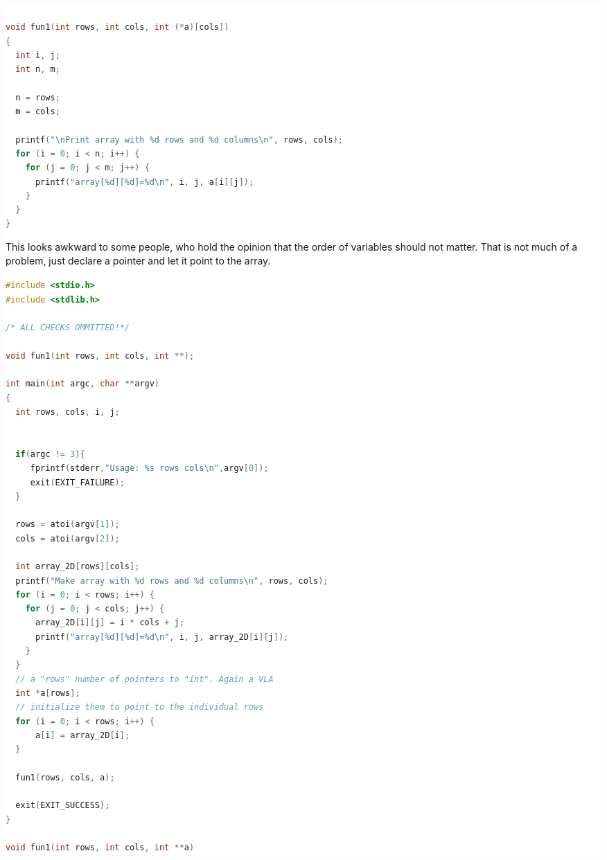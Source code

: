 ```c

void fun1(int rows, int cols, int (*a)[cols])
{
  int i, j;
  int n, m;

  n = rows;
  m = cols;

  printf("\nPrint array with %d rows and %d columns\n", rows, cols);
  for (i = 0; i < n; i++) {
    for (j = 0; j < m; j++) {
      printf("array[%d][%d]=%d\n", i, j, a[i][j]);
    }
  }
}

```

This looks awkward to some people, who hold the opinion that the order of variables should not matter. That is not much of a problem, just declare a pointer and let it point to the array.

```c
#include <stdio.h>
#include <stdlib.h>

/* ALL CHECKS OMMITTED!*/

void fun1(int rows, int cols, int **);

int main(int argc, char **argv)
{
  int rows, cols, i, j;


  if(argc != 3){
     fprintf(stderr,"Usage: %s rows cols\n",argv[0]);
     exit(EXIT_FAILURE);
  }

  rows = atoi(argv[1]);
  cols = atoi(argv[2]);

  int array_2D[rows][cols];
  printf("Make array with %d rows and %d columns\n", rows, cols);
  for (i = 0; i < rows; i++) {
    for (j = 0; j < cols; j++) {
      array_2D[i][j] = i * cols + j;
      printf("array[%d][%d]=%d\n", i, j, array_2D[i][j]);
    }
  }
  // a "rows" number of pointers to "int". Again a VLA
  int *a[rows];
  // initialize them to point to the individual rows
  for (i = 0; i < rows; i++) {
      a[i] = array_2D[i];
  }

  fun1(rows, cols, a);

  exit(EXIT_SUCCESS);
}

void fun1(int rows, int cols, int **a)
```